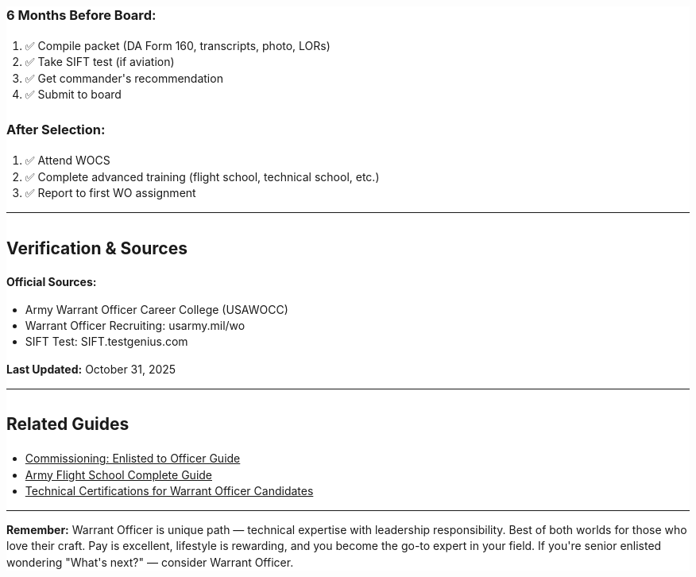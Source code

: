 ### 6 Months Before Board:
1. ✅ Compile packet (DA Form 160, transcripts, photo, LORs)
2. ✅ Take SIFT test (if aviation)
3. ✅ Get commander's recommendation
4. ✅ Submit to board

### After Selection:
1. ✅ Attend WOCS
2. ✅ Complete advanced training (flight school, technical school, etc.)
3. ✅ Report to first WO assignment

---

## Verification & Sources

**Official Sources:**
- Army Warrant Officer Career College (USAWOCC)
- Warrant Officer Recruiting: usarmy.mil/wo
- SIFT Test: SIFT.testgenius.com

**Last Updated:** October 31, 2025

---

## Related Guides
- [Commissioning: Enlisted to Officer Guide](#)
- [Army Flight School Complete Guide](#)
- [Technical Certifications for Warrant Officer Candidates](#)

---

**Remember:** Warrant Officer is unique path — technical expertise with leadership responsibility. Best of both worlds for those who love their craft. Pay is excellent, lifestyle is rewarding, and you become the go-to expert in your field. If you're senior enlisted wondering "What's next?" — consider Warrant Officer.

